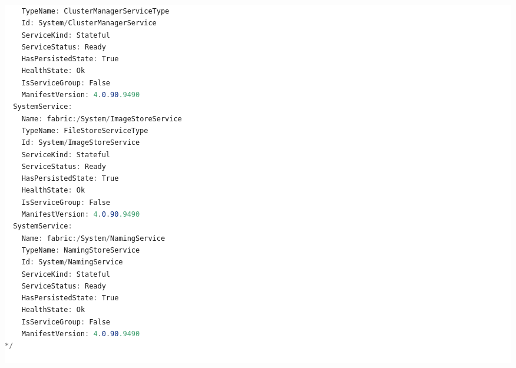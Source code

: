 ```c#  
    TypeName: ClusterManagerServiceType  
    Id: System/ClusterManagerService  
    ServiceKind: Stateful  
    ServiceStatus: Ready  
    HasPersistedState: True  
    HealthState: Ok  
    IsServiceGroup: False  
    ManifestVersion: 4.0.90.9490  
  SystemService:  
    Name: fabric:/System/ImageStoreService  
    TypeName: FileStoreServiceType  
    Id: System/ImageStoreService  
    ServiceKind: Stateful  
    ServiceStatus: Ready  
    HasPersistedState: True  
    HealthState: Ok  
    IsServiceGroup: False  
    ManifestVersion: 4.0.90.9490  
  SystemService:  
    Name: fabric:/System/NamingService  
    TypeName: NamingStoreService  
    Id: System/NamingService  
    ServiceKind: Stateful  
    ServiceStatus: Ready  
    HasPersistedState: True  
    HealthState: Ok  
    IsServiceGroup: False  
    ManifestVersion: 4.0.90.9490  
*/  
  
```